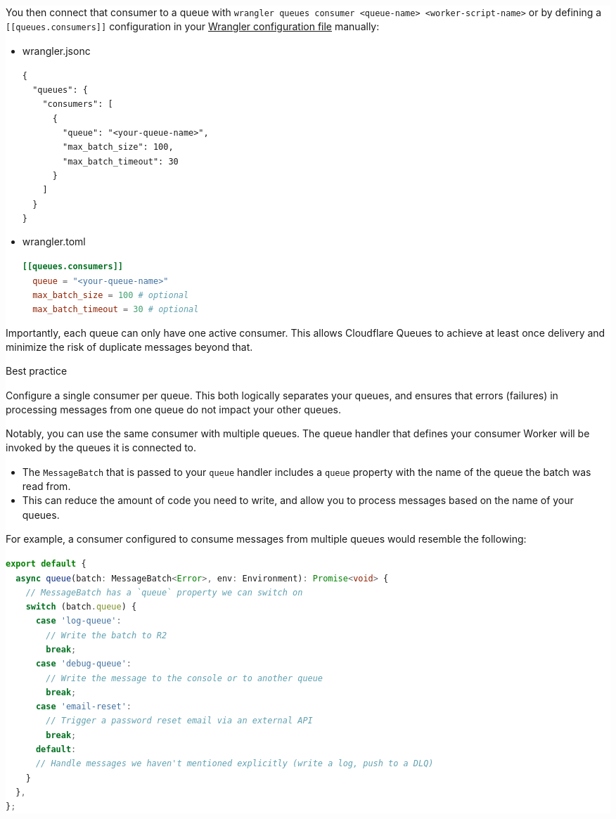 You then connect that consumer to a queue with `wrangler queues consumer <queue-name> <worker-script-name>` or by defining a `[[queues.consumers]]` configuration in your [Wrangler configuration file](https://developers.cloudflare.com/workers/wrangler/configuration/) manually:

* wrangler.jsonc

  ```jsonc
  {
    "queues": {
      "consumers": [
        {
          "queue": "<your-queue-name>",
          "max_batch_size": 100,
          "max_batch_timeout": 30
        }
      ]
    }
  }
  ```

* wrangler.toml

  ```toml
  [[queues.consumers]]
    queue = "<your-queue-name>"
    max_batch_size = 100 # optional
    max_batch_timeout = 30 # optional
  ```

Importantly, each queue can only have one active consumer. This allows Cloudflare Queues to achieve at least once delivery and minimize the risk of duplicate messages beyond that.

Best practice

Configure a single consumer per queue. This both logically separates your queues, and ensures that errors (failures) in processing messages from one queue do not impact your other queues.

Notably, you can use the same consumer with multiple queues. The queue handler that defines your consumer Worker will be invoked by the queues it is connected to.

* The `MessageBatch` that is passed to your `queue` handler includes a `queue` property with the name of the queue the batch was read from.
* This can reduce the amount of code you need to write, and allow you to process messages based on the name of your queues.

For example, a consumer configured to consume messages from multiple queues would resemble the following:

```ts
export default {
  async queue(batch: MessageBatch<Error>, env: Environment): Promise<void> {
    // MessageBatch has a `queue` property we can switch on
    switch (batch.queue) {
      case 'log-queue':
        // Write the batch to R2
        break;
      case 'debug-queue':
        // Write the message to the console or to another queue
        break;
      case 'email-reset':
        // Trigger a password reset email via an external API
        break;
      default:
      // Handle messages we haven't mentioned explicitly (write a log, push to a DLQ)
    }
  },
};
```
